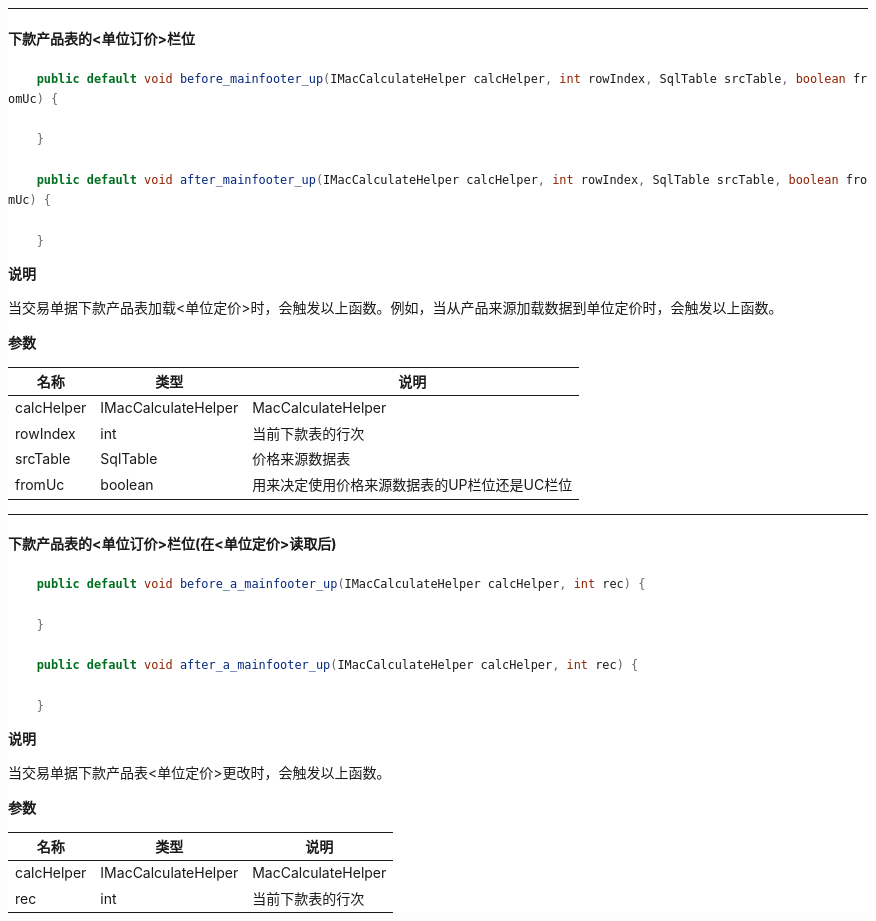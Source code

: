 ------

#### **下款产品表的<单位订价>栏位**

```java
	public default void before_mainfooter_up(IMacCalculateHelper calcHelper, int rowIndex, SqlTable srcTable, boolean fromUc) {

	}

	public default void after_mainfooter_up(IMacCalculateHelper calcHelper, int rowIndex, SqlTable srcTable, boolean fromUc) {

	}
```

**说明**

当交易单据下款产品表加载<单位定价>时，会触发以上函数。例如，当从产品来源加载数据到单位定价时，会触发以上函数。

**参数**

| 名称         | 类型                  | 说明                       |
| ---------- | ------------------- | ------------------------ |
| calcHelper | IMacCalculateHelper | MacCalculateHelper       |
| rowIndex   | int                 | 当前下款表的行次                 |
| srcTable   | SqlTable            | 价格来源数据表                  |
| fromUc     | boolean             | 用来决定使用价格来源数据表的UP栏位还是UC栏位 |



-----
#### **下款产品表的<单位订价>栏位(在<单位定价>读取后)**

```java
	public default void before_a_mainfooter_up(IMacCalculateHelper calcHelper, int rec) {

	}

	public default void after_a_mainfooter_up(IMacCalculateHelper calcHelper, int rec) {

	}
```

**说明**

当交易单据下款产品表<单位定价>更改时，会触发以上函数。

**参数**

| 名称         | 类型                  | 说明                 |
| ---------- | ------------------- | ------------------ |
| calcHelper | IMacCalculateHelper | MacCalculateHelper |
| rec        | int                 | 当前下款表的行次           |
